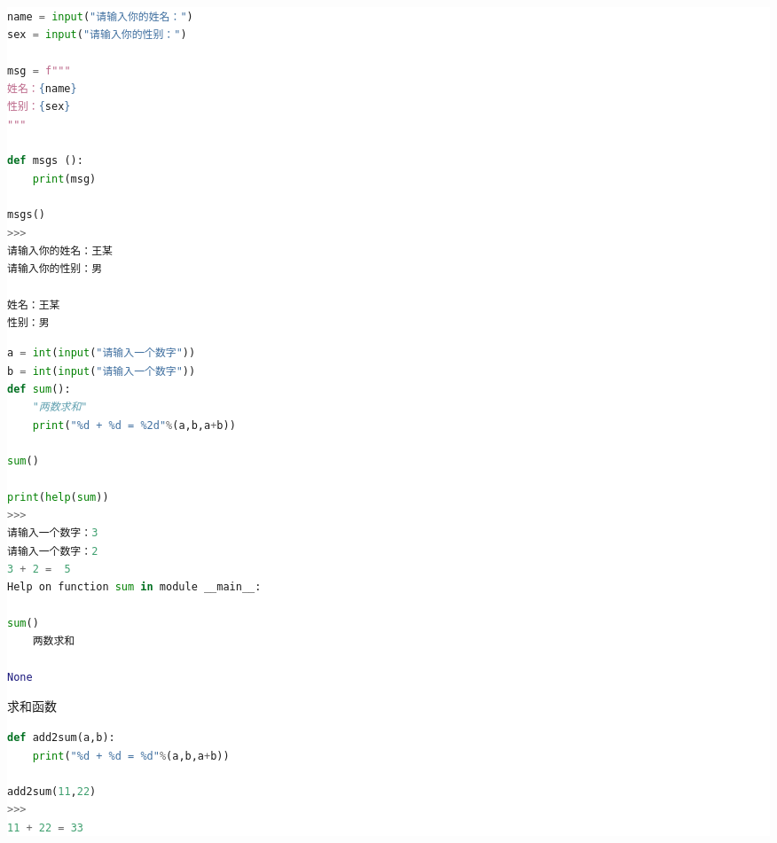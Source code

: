 ```python
name = input("请输入你的姓名：")
sex = input("请输入你的性别：")

msg = f"""
姓名：{name}
性别：{sex}
"""

def msgs ():
    print(msg)

msgs()
>>>
请输入你的姓名：王某
请输入你的性别：男

姓名：王某
性别：男
```

```python
a = int(input("请输入一个数字"))
b = int(input("请输入一个数字"))
def sum():
    "两数求和"
    print("%d + %d = %2d"%(a,b,a+b))

sum()

print(help(sum))
>>>
请输入一个数字：3
请输入一个数字：2
3 + 2 =  5
Help on function sum in module __main__:

sum()
    两数求和

None
```

求和函数

```python
def add2sum(a,b):
    print("%d + %d = %d"%(a,b,a+b))

add2sum(11,22)
>>>
11 + 22 = 33
```
